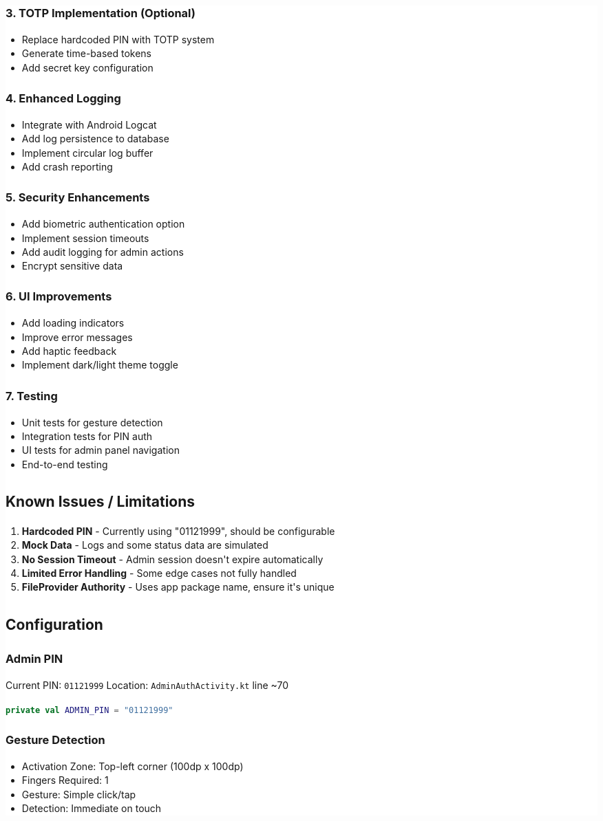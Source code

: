 ### 3. TOTP Implementation (Optional)
- Replace hardcoded PIN with TOTP system
- Generate time-based tokens
- Add secret key configuration

### 4. Enhanced Logging
- Integrate with Android Logcat
- Add log persistence to database
- Implement circular log buffer
- Add crash reporting

### 5. Security Enhancements
- Add biometric authentication option
- Implement session timeouts
- Add audit logging for admin actions
- Encrypt sensitive data

### 6. UI Improvements
- Add loading indicators
- Improve error messages
- Add haptic feedback
- Implement dark/light theme toggle

### 7. Testing
- Unit tests for gesture detection
- Integration tests for PIN auth
- UI tests for admin panel navigation
- End-to-end testing

## Known Issues / Limitations

1. **Hardcoded PIN** - Currently using "01121999", should be configurable
2. **Mock Data** - Logs and some status data are simulated
3. **No Session Timeout** - Admin session doesn't expire automatically
4. **Limited Error Handling** - Some edge cases not fully handled
5. **FileProvider Authority** - Uses app package name, ensure it's unique

## Configuration

### Admin PIN
Current PIN: `01121999`
Location: `AdminAuthActivity.kt` line ~70
```kotlin
private val ADMIN_PIN = "01121999"
```

### Gesture Detection
- Activation Zone: Top-left corner (100dp x 100dp)
- Fingers Required: 1
- Gesture: Simple click/tap
- Detection: Immediate on touch
